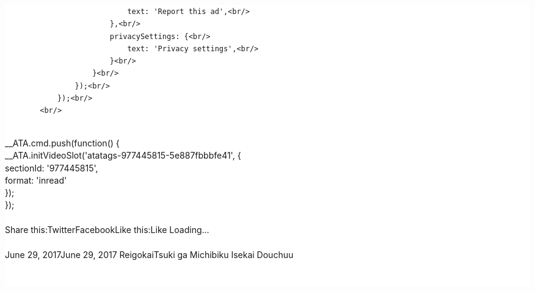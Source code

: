 								text: 'Report this ad',<br/>
							},<br/>
							privacySettings: {<br/>
								text: 'Privacy settings',<br/>
							}<br/>
						}<br/>
					});<br/>
				});<br/>
			<br/>
<br/>
            __ATA.cmd.push(function() {<br/>
                __ATA.initVideoSlot('atatags-977445815-5e887fbbbfe41', {<br/>
                    sectionId: '977445815',<br/>
                    format: 'inread'<br/>
                });<br/>
            });<br/>
        <br/>
Share this:TwitterFacebookLike this:Like Loading... <br/>
<br/>
June 29, 2017June 29, 2017 ReigokaiTsuki ga Michibiku Isekai Douchuu <br/>
<br/>
<br/>
